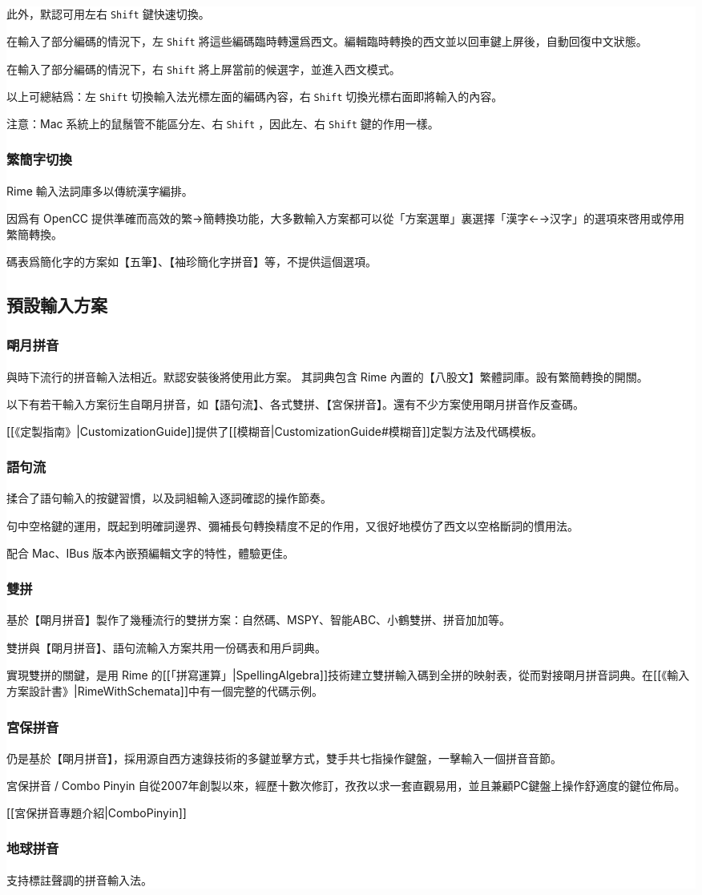 此外，默認可用左右 `Shift` 鍵快速切換。

在輸入了部分編碼的情況下，左 `Shift` 將這些編碼臨時轉還爲西文。編輯臨時轉換的西文並以回車鍵上屏後，自動回復中文狀態。

在輸入了部分編碼的情況下，右 `Shift` 將上屏當前的候選字，並進入西文模式。

以上可總結爲：左 `Shift` 切換輸入法光標左面的編碼內容，右 `Shift` 切換光標右面即將輸入的內容。

注意：Mac 系統上的鼠鬚管不能區分左、右 `Shift` ，因此左、右 `Shift` 鍵的作用一樣。

### 繁簡字切換

Rime 輸入法詞庫多以傳統漢字編排。

因爲有 OpenCC 提供準確而高效的繁→簡轉換功能，大多數輸入方案都可以從「方案選單」裏選擇「漢字←→汉字」的選項來啓用或停用繁簡轉換。

碼表爲簡化字的方案如【五筆】、【袖珍簡化字拼音】等，不提供這個選項。

## 預設輸入方案

### 朙月拼音

與時下流行的拼音輸入法相近。默認安裝後將使用此方案。
其詞典包含 Rime 內置的【八股文】繁體詞庫。設有繁簡轉換的開關。

以下有若干輸入方案衍生自朙月拼音，如【語句流】、各式雙拼、【宮保拼音】。還有不少方案使用朙月拼音作反查碼。

[[《定製指南》|CustomizationGuide]]提供了[[模糊音|CustomizationGuide#模糊音]]定製方法及代碼模板。

### 語句流

揉合了語句輸入的按鍵習慣，以及詞組輸入逐詞確認的操作節奏。

句中空格鍵的運用，既起到明確詞邊界、彌補長句轉換精度不足的作用，又很好地模仿了西文以空格斷詞的慣用法。

配合 Mac、IBus 版本內嵌預編輯文字的特性，體驗更佳。

### 雙拼

基於【朙月拼音】製作了幾種流行的雙拼方案：自然碼、MSPY、智能ABC、小鶴雙拼、拼音加加等。

雙拼與【朙月拼音】、語句流輸入方案共用一份碼表和用戶詞典。

實現雙拼的關鍵，是用 Rime 的[[「拼寫運算」|SpellingAlgebra]]技術建立雙拼輸入碼到全拼的映射表，從而對接朙月拼音詞典。在[[《輸入方案設計書》|RimeWithSchemata]]中有一個完整的代碼示例。

### 宮保拼音

仍是基於【朙月拼音】，採用源自西方速錄技術的多鍵並擊方式，雙手共七指操作鍵盤，一擊輸入一個拼音音節。

宮保拼音 / Combo Pinyin 自從2007年創製以來，經歷十數次修訂，孜孜以求一套直觀易用，並且兼顧PC鍵盤上操作舒適度的鍵位佈局。

[[宮保拼音專題介紹|ComboPinyin]]

### 地球拼音

支持標註聲調的拼音輸入法。
